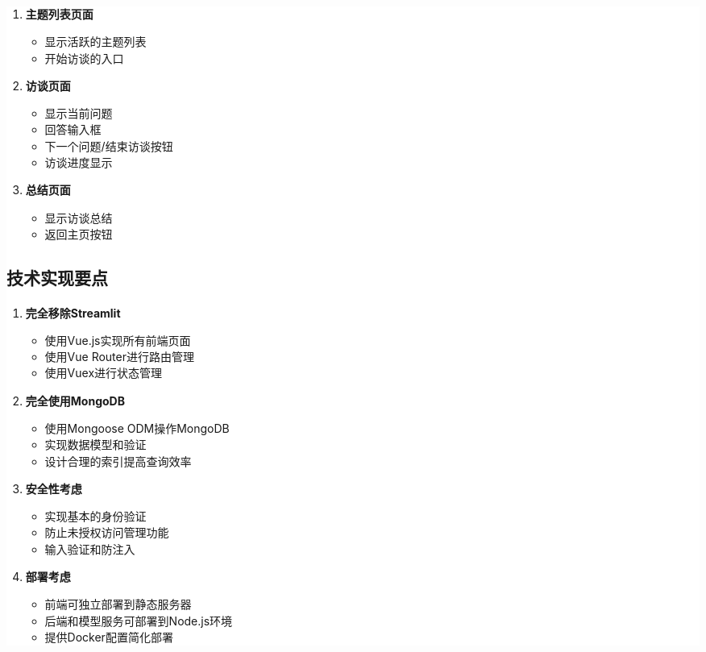 1. **主题列表页面**
   - 显示活跃的主题列表
   - 开始访谈的入口

2. **访谈页面**
   - 显示当前问题
   - 回答输入框
   - 下一个问题/结束访谈按钮
   - 访谈进度显示

3. **总结页面**
   - 显示访谈总结
   - 返回主页按钮

## 技术实现要点

1. **完全移除Streamlit**
   - 使用Vue.js实现所有前端页面
   - 使用Vue Router进行路由管理
   - 使用Vuex进行状态管理

2. **完全使用MongoDB**
   - 使用Mongoose ODM操作MongoDB
   - 实现数据模型和验证
   - 设计合理的索引提高查询效率

3. **安全性考虑**
   - 实现基本的身份验证
   - 防止未授权访问管理功能
   - 输入验证和防注入

4. **部署考虑**
   - 前端可独立部署到静态服务器
   - 后端和模型服务可部署到Node.js环境
   - 提供Docker配置简化部署
